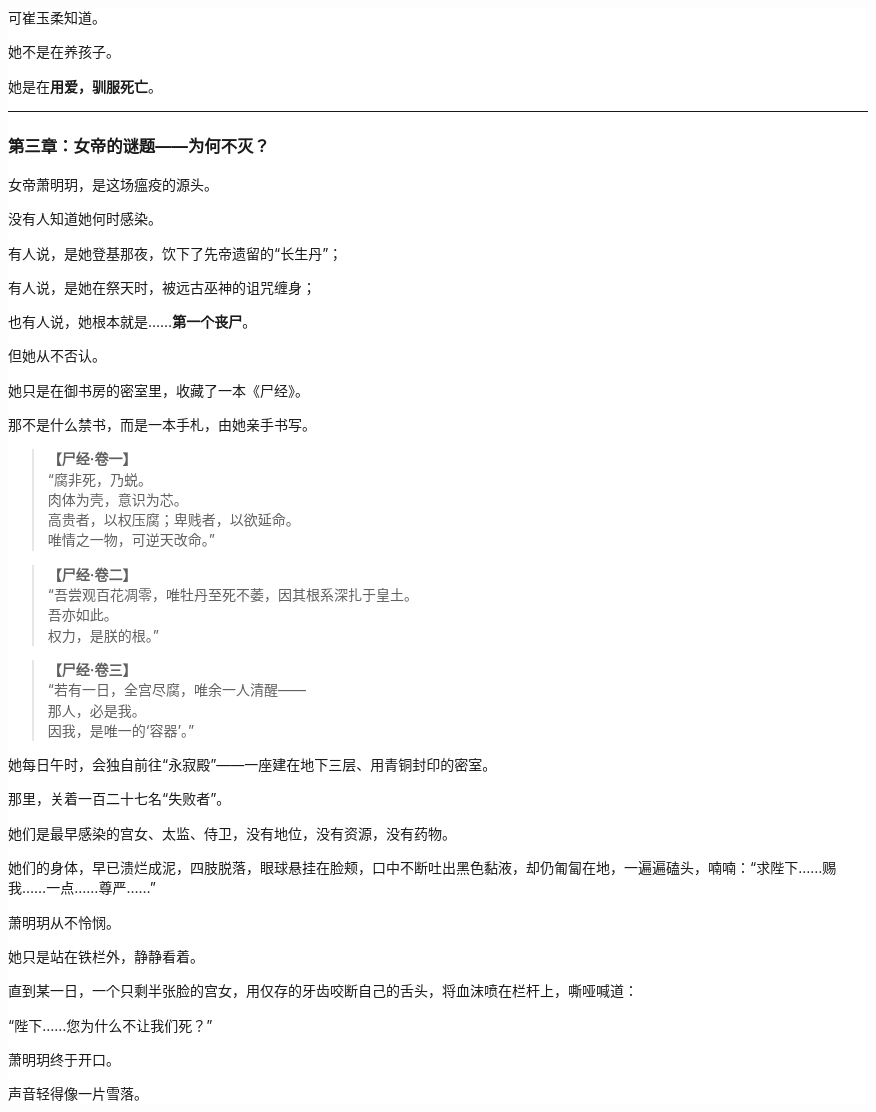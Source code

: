 可崔玉柔知道。

她不是在养孩子。

她是在**用爱，驯服死亡**。

---

### 第三章：女帝的谜题——为何不灭？

女帝萧明玥，是这场瘟疫的源头。

没有人知道她何时感染。

有人说，是她登基那夜，饮下了先帝遗留的“长生丹”；

有人说，是她在祭天时，被远古巫神的诅咒缠身；

也有人说，她根本就是……**第一个丧尸**。

但她从不否认。

她只是在御书房的密室里，收藏了一本《尸经》。

那不是什么禁书，而是一本手札，由她亲手书写。

> **【尸经·卷一】**  
> “腐非死，乃蜕。  
> 肉体为壳，意识为芯。  
> 高贵者，以权压腐；卑贱者，以欲延命。  
> 唯情之一物，可逆天改命。”  

> **【尸经·卷二】**  
> “吾尝观百花凋零，唯牡丹至死不萎，因其根系深扎于皇土。  
> 吾亦如此。  
> 权力，是朕的根。”  

> **【尸经·卷三】**  
> “若有一日，全宫尽腐，唯余一人清醒——  
> 那人，必是我。  
> 因我，是唯一的‘容器’。”  

她每日午时，会独自前往“永寂殿”——一座建在地下三层、用青铜封印的密室。

那里，关着一百二十七名“失败者”。

她们是最早感染的宫女、太监、侍卫，没有地位，没有资源，没有药物。

她们的身体，早已溃烂成泥，四肢脱落，眼球悬挂在脸颊，口中不断吐出黑色黏液，却仍匍匐在地，一遍遍磕头，喃喃：“求陛下……赐我……一点……尊严……”

萧明玥从不怜悯。

她只是站在铁栏外，静静看着。

直到某一日，一个只剩半张脸的宫女，用仅存的牙齿咬断自己的舌头，将血沫喷在栏杆上，嘶哑喊道：

“陛下……您为什么不让我们死？”

萧明玥终于开口。

声音轻得像一片雪落。
